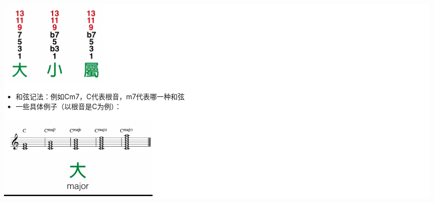 <img src="./img/image2.png" width="200"/>
 
- 和弦记法：例如Cm7，C代表根音，m7代表哪一种和弦
- 一些具体例子（以根音是C为例）：
<img src="./img/image4.png" width="300"/>